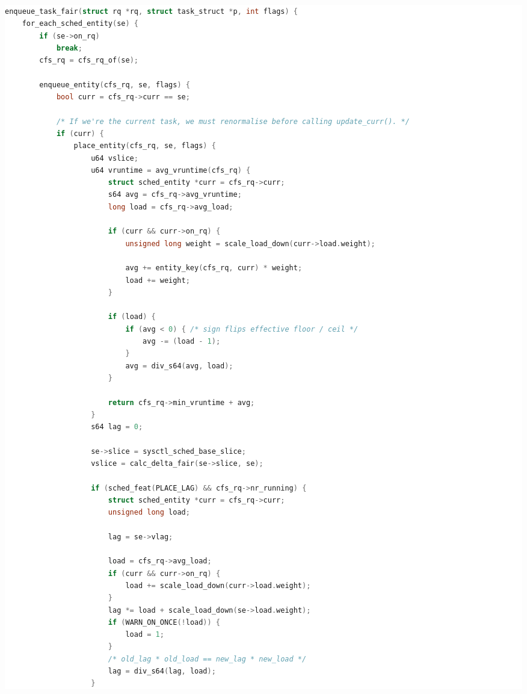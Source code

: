 ```c
enqueue_task_fair(struct rq *rq, struct task_struct *p, int flags) {
    for_each_sched_entity(se) {
        if (se->on_rq)
            break;
        cfs_rq = cfs_rq_of(se);

        enqueue_entity(cfs_rq, se, flags) {
            bool curr = cfs_rq->curr == se;

            /* If we're the current task, we must renormalise before calling update_curr(). */
            if (curr) {
                place_entity(cfs_rq, se, flags) {
                    u64 vslice;
                    u64 vruntime = avg_vruntime(cfs_rq) {
                        struct sched_entity *curr = cfs_rq->curr;
                        s64 avg = cfs_rq->avg_vruntime;
                        long load = cfs_rq->avg_load;

                        if (curr && curr->on_rq) {
                            unsigned long weight = scale_load_down(curr->load.weight);

                            avg += entity_key(cfs_rq, curr) * weight;
                            load += weight;
                        }

                        if (load) {
                            if (avg < 0) { /* sign flips effective floor / ceil */
                                avg -= (load - 1);
                            }
                            avg = div_s64(avg, load);
                        }

                        return cfs_rq->min_vruntime + avg;
                    }
                    s64 lag = 0;

                    se->slice = sysctl_sched_base_slice;
                    vslice = calc_delta_fair(se->slice, se);

                    if (sched_feat(PLACE_LAG) && cfs_rq->nr_running) {
                        struct sched_entity *curr = cfs_rq->curr;
                        unsigned long load;

                        lag = se->vlag;

                        load = cfs_rq->avg_load;
                        if (curr && curr->on_rq) {
                            load += scale_load_down(curr->load.weight);
                        }
                        lag *= load + scale_load_down(se->load.weight);
                        if (WARN_ON_ONCE(!load)) {
                            load = 1;
                        }
                        /* old_lag * old_load == new_lag * new_load */
                        lag = div_s64(lag, load);
                    }

